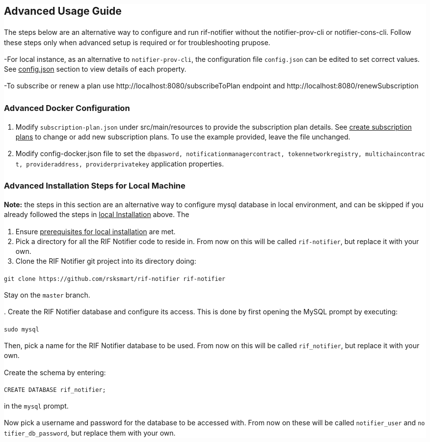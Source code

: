 
## Advanced Usage Guide

The steps below are an alternative way to configure and run rif-notifier without the notifier-prov-cli or notifier-cons-cli. Follow these steps only when advanced setup is required or for troubleshooting prupose.

-For local instance, as an alternative to ```notifier-prov-cli```, the configuration file ```config.json``` can be edited to set correct values. See [config.json](#configjson) section to view details of each property.

-To subscribe or renew a plan use http://localhost:8080/subscribeToPlan endpoint and http://localhost:8080/renewSubscription

### Advanced Docker Configuration
1. Modify ```subscription-plan.json``` under src/main/resources to provide the subscription plan details. See [create subscription plans](#create-subscription-plans) to change or add new subscription plans. To use the example provided, leave the file unchanged.

2. Modify config-docker.json file to set the ```dbpasword, notificationmanagercontract, tokennetworkregistry, multichaincontract, provideraddress, providerprivatekey``` application properties.

### Advanced Installation Steps for Local Machine

**Note:** the steps in this section are an alternative way to configure mysql database in local environment, and can be skipped if you already followed the steps in [local Installation](#local-installation-steps) above. The

1. Ensure [prerequisites for local installation](#prerequisites-for-local-installation) are met.
2. Pick a directory for all the RIF Notifier code to reside in. From now on this will be called `rif-notifier`, but replace it with your own.
3. Clone the RIF Notifier git project into its directory doing:

```shell
git clone https://github.com/rsksmart/rif-notifier rif-notifier
```
Stay on the `master` branch.

. Create the RIF Notifier database and configure its access. This is done by first opening the MySQL prompt by executing:

```shell
sudo mysql
```

Then, pick a name for the RIF Notifier database to be used. From now on this will be called `rif_notifier`, but replace it with your own.

Create the schema by entering:

```mysql
CREATE DATABASE rif_notifier;
```

in the `mysql` prompt.

Now pick a username and password for the database to be accessed with. From now on these will be called `notifier_user` and `notifier_db_password`, but replace them with your own.
